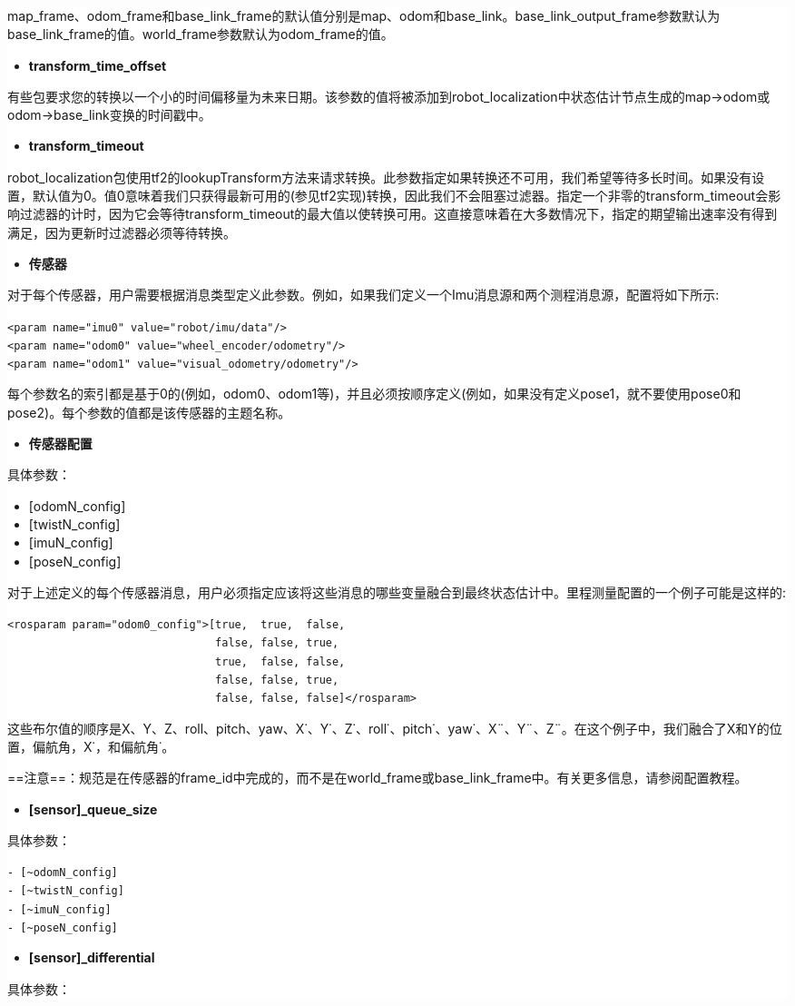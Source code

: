 map_frame、odom_frame和base_link_frame的默认值分别是map、odom和base_link。base_link_output_frame参数默认为base_link_frame的值。world_frame参数默认为odom_frame的值。

- **transform_time_offset**

有些包要求您的转换以一个小的时间偏移量为未来日期。该参数的值将被添加到robot_localization中状态估计节点生成的map->odom或odom->base_link变换的时间戳中。

- **transform_timeout**

robot_localization包使用tf2的lookupTransform方法来请求转换。此参数指定如果转换还不可用，我们希望等待多长时间。如果没有设置，默认值为0。值0意味着我们只获得最新可用的(参见tf2实现)转换，因此我们不会阻塞过滤器。指定一个非零的transform_timeout会影响过滤器的计时，因为它会等待transform_timeout的最大值以使转换可用。这直接意味着在大多数情况下，指定的期望输出速率没有得到满足，因为更新时过滤器必须等待转换。

- **传感器**

对于每个传感器，用户需要根据消息类型定义此参数。例如，如果我们定义一个Imu消息源和两个测程消息源，配置将如下所示:
```
<param name="imu0" value="robot/imu/data"/>
<param name="odom0" value="wheel_encoder/odometry"/>
<param name="odom1" value="visual_odometry/odometry"/>
```
每个参数名的索引都是基于0的(例如，odom0、odom1等)，并且必须按顺序定义(例如，如果没有定义pose1，就不要使用pose0和pose2)。每个参数的值都是该传感器的主题名称。

- **传感器配置**

具体参数：
- [odomN_config] 
- [twistN_config] 
- [imuN_config]  
- [poseN_config]  

对于上述定义的每个传感器消息，用户必须指定应该将这些消息的哪些变量融合到最终状态估计中。里程测量配置的一个例子可能是这样的:


```
<rosparam param="odom0_config">[true,  true,  false,
                                false, false, true,
                                true,  false, false,
                                false, false, true,
                                false, false, false]</rosparam>
```

这些布尔值的顺序是X、Y、Z、roll、pitch、yaw、X˙、Y˙、Z˙、roll˙、pitch˙、yaw˙、X¨、Y¨、Z¨。在这个例子中，我们融合了X和Y的位置，偏航角，X˙，和偏航角˙。

==注意==：规范是在传感器的frame_id中完成的，而不是在world_frame或base_link_frame中。有关更多信息，请参阅配置教程。
- **[sensor]_queue_size**

具体参数：

```
- [~odomN_config] 
- [~twistN_config]
- [~imuN_config]
- [~poseN_config]
```


- **[sensor]_differential**

具体参数：
